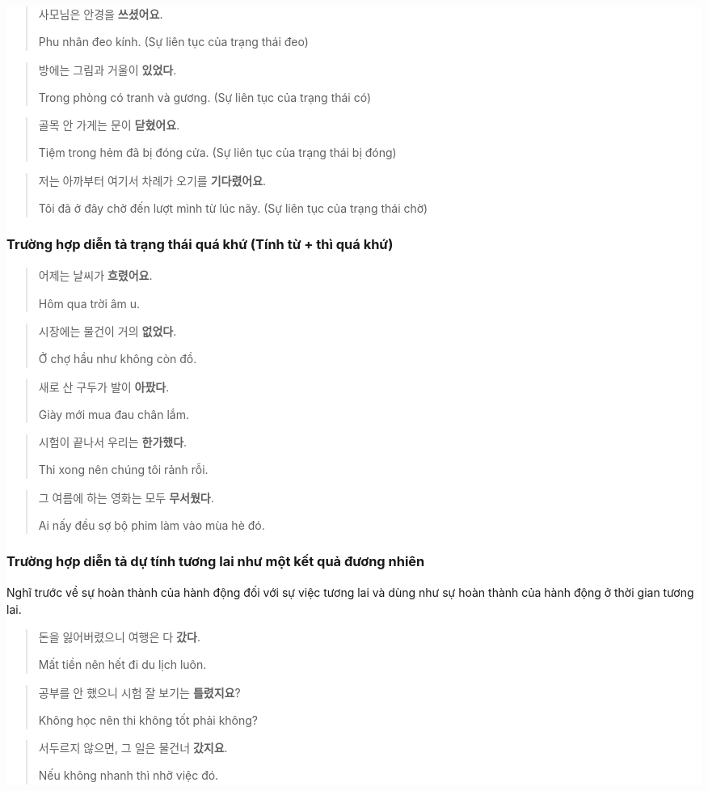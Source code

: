 > 사모님은 안경을 **쓰셨어요**.
>
> Phu nhân đeo kính. (Sự liên tục của trạng thái đeo)

> 방에는 그림과 거울이 **있었다**.
>
> Trong phòng có tranh và gương. (Sự liên tục của trạng thái có)

> 골목 안 가게는 문이 **닫혔어요**.
>
> Tiệm trong hẻm đã bị đóng cửa. (Sự liên tục của trạng thái bị đóng)

> 저는 아까부터 여기서 차례가 오기를 **기다렸어요**.
>
> Tôi đã ở đây chờ đến lượt mình từ lúc nãy. (Sự liên tục của trạng thái chờ)

### Trường hợp diễn tả trạng thái quá khứ (Tính từ + thì quá khứ)

> 어제는 날씨가 **흐렸어요**.
>
> Hôm qua trời âm u.

> 시장에는 물건이 거의 **없었다**.
>
> Ở chợ hầu như không còn đồ.

> 새로 산 구두가 발이 **아팠다**.
>
> Giày mới mua đau chân lắm.

> 시험이 끝나서 우리는 **한가했다**.
>
> Thi xong nên chúng tôi rảnh rỗi.

> 그 여름에 하는 영화는 모두 **무서웠다**.
>
> Ai nấy đều sợ bộ phim làm vào mùa hè đó.

### Trường hợp diễn tả dự tính tương lai như một kết quả đương nhiên

Nghĩ trước về sự hoàn thành của hành động đối với sự việc tương lai và dùng như sự hoàn thành của hành động ở thời gian tương lai.

> 돈을 잃어버렸으니 여행은 다 **갔다**.
>
> Mất tiền nên hết đi du lịch luôn.

> 공부를 안 했으니 시험 잘 보기는 **틀렸지요**?
>
> Không học nên thi không tốt phải không?

> 서두르지 않으면, 그 일은 물건너 **갔지요**.
>
> Nếu không nhanh thì nhỡ việc đó.
